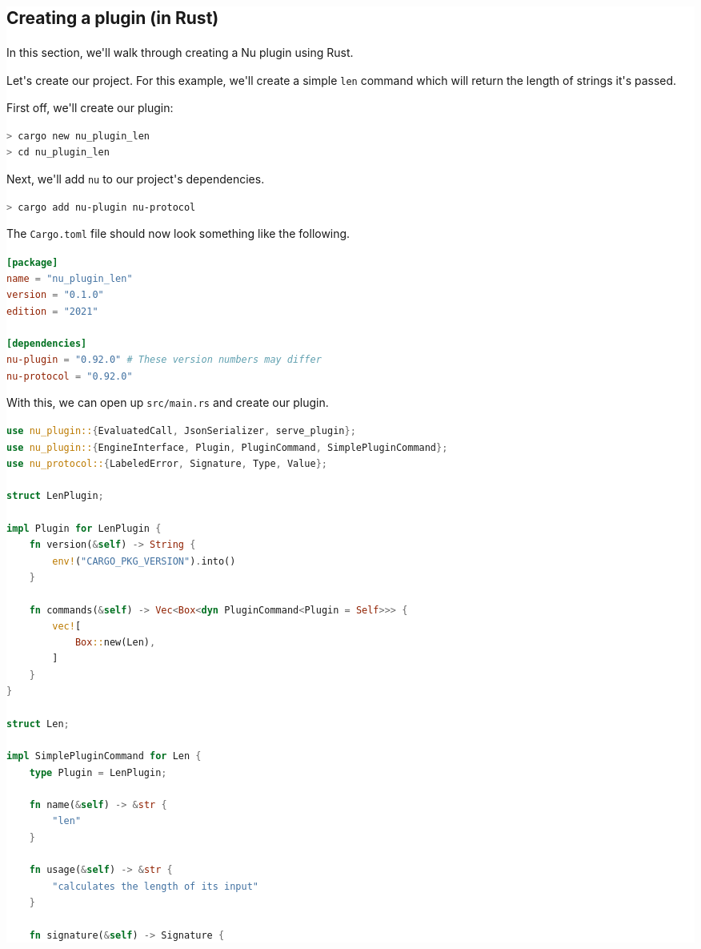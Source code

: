 ## Creating a plugin (in Rust)

In this section, we'll walk through creating a Nu plugin using Rust.

Let's create our project. For this example, we'll create a simple `len` command which will return the length of strings it's passed.

First off, we'll create our plugin:

```sh
> cargo new nu_plugin_len
> cd nu_plugin_len
```

Next, we'll add `nu` to our project's dependencies.

```sh
> cargo add nu-plugin nu-protocol
```

The `Cargo.toml` file should now look something like the following.

```toml
[package]
name = "nu_plugin_len"
version = "0.1.0"
edition = "2021"

[dependencies]
nu-plugin = "0.92.0" # These version numbers may differ
nu-protocol = "0.92.0"
```

With this, we can open up `src/main.rs` and create our plugin.

```rust
use nu_plugin::{EvaluatedCall, JsonSerializer, serve_plugin};
use nu_plugin::{EngineInterface, Plugin, PluginCommand, SimplePluginCommand};
use nu_protocol::{LabeledError, Signature, Type, Value};

struct LenPlugin;

impl Plugin for LenPlugin {
    fn version(&self) -> String {
        env!("CARGO_PKG_VERSION").into()
    }

    fn commands(&self) -> Vec<Box<dyn PluginCommand<Plugin = Self>>> {
        vec![
            Box::new(Len),
        ]
    }
}

struct Len;

impl SimplePluginCommand for Len {
    type Plugin = LenPlugin;

    fn name(&self) -> &str {
        "len"
    }

    fn usage(&self) -> &str {
        "calculates the length of its input"
    }

    fn signature(&self) -> Signature {
```